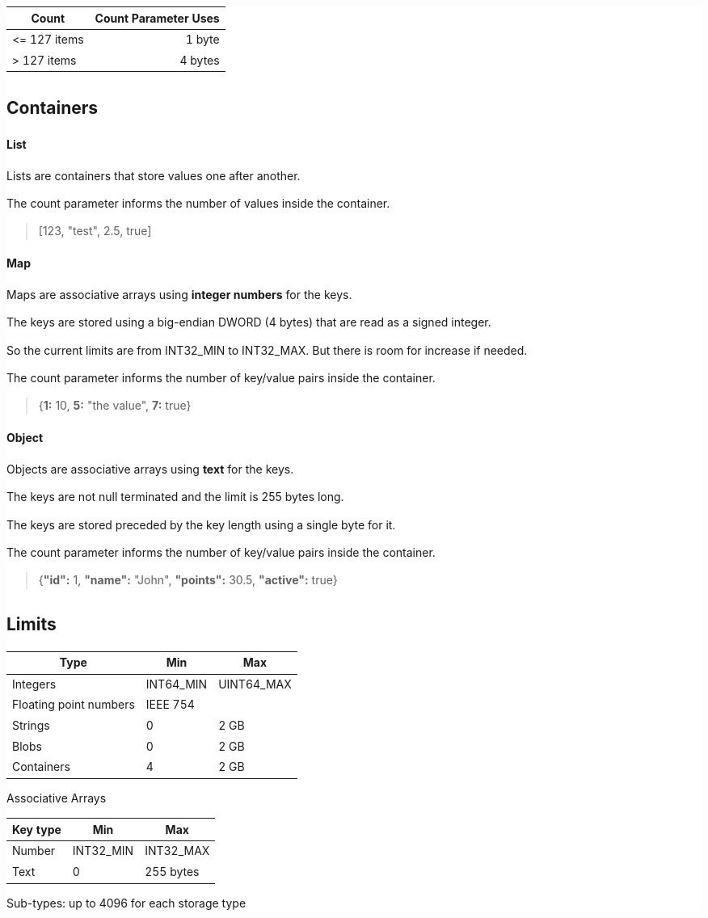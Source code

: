 Count | Count Parameter Uses
---|--:
&lt;= 127 items | 1 byte
&gt; 127 items | 4 bytes


Containers
-------------

#### **List**
Lists are containers that store values one after another.

The count parameter informs the number of values inside the container.

>[123, "test", 2.5, true]

#### **Map**
Maps are associative arrays using **integer numbers** for the keys.

The keys are stored using a big-endian DWORD (4 bytes) that are read as a signed integer.

So the current limits are from INT32_MIN to INT32_MAX. But there is room for increase if needed.

The count parameter informs the number of key/value pairs inside the container.

>{**1:** 10, **5:** "the value", **7:** true}

#### **Object**
Objects are associative arrays using **text** for the keys.

The keys are not null terminated and the limit is 255 bytes long.

The keys are stored preceded by the key length using a single byte for it.

The count parameter informs the number of key/value pairs inside the container.

>{**"id":** 1, **"name":** "John", **"points":** 30.5, **"active":** true}


Limits
-------

Type | Min | Max
-----|-----|----
Integers | INT64_MIN | UINT64_MAX
Floating point numbers | IEEE 754 | 
Strings | 0 | 2 GB
Blobs | 0 | 2 GB
Containers | 4 | 2 GB

Associative Arrays

Key type | Min | Max
---------|-----|-----
Number | INT32_MIN | INT32_MAX
Text | 0 | 255 bytes

Sub-types: up to 4096 for each storage type
